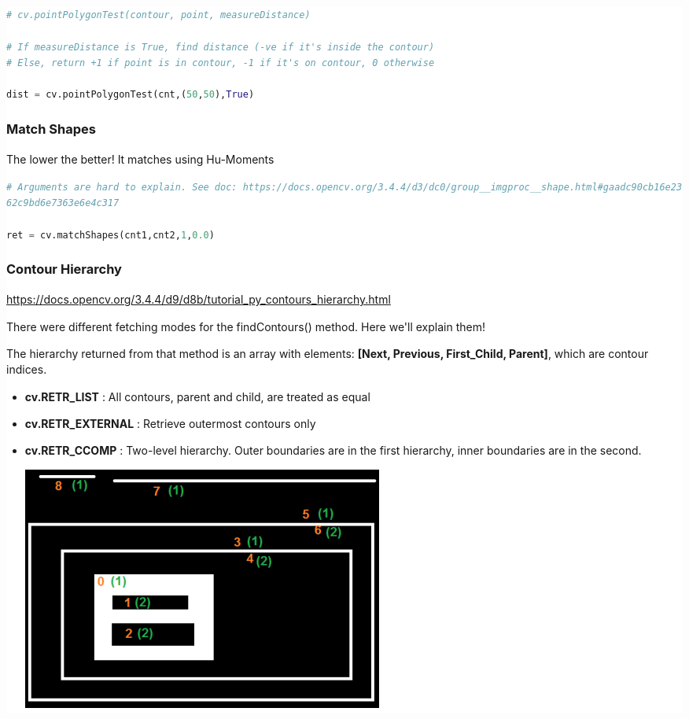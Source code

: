 ```python
# cv.pointPolygonTest(contour, point, measureDistance)

# If measureDistance is True, find distance (-ve if it's inside the contour)
# Else, return +1 if point is in contour, -1 if it's on contour, 0 otherwise

dist = cv.pointPolygonTest(cnt,(50,50),True)
```



### Match Shapes

The lower the better! It matches using Hu-Moments

```python
# Arguments are hard to explain. See doc: https://docs.opencv.org/3.4.4/d3/dc0/group__imgproc__shape.html#gaadc90cb16e2362c9bd6e7363e6e4c317

ret = cv.matchShapes(cnt1,cnt2,1,0.0)
```



### Contour Hierarchy

https://docs.opencv.org/3.4.4/d9/d8b/tutorial_py_contours_hierarchy.html

There were different fetching modes for the findContours() method. Here we'll explain them!

The hierarchy returned from that method is an array with elements: **[Next, Previous, First_Child, Parent]**, which are contour indices.

- **cv.RETR_LIST** : All contours, parent and child, are treated as equal

- **cv.RETR_EXTERNAL** : Retrieve outermost contours only

- **cv.RETR_CCOMP** : Two-level hierarchy. Outer boundaries are in the first hierarchy, inner boundaries are in the second.

  ![ccomp_hierarchy.png](assets/ccomp_hierarchy-1547161726086.png)
